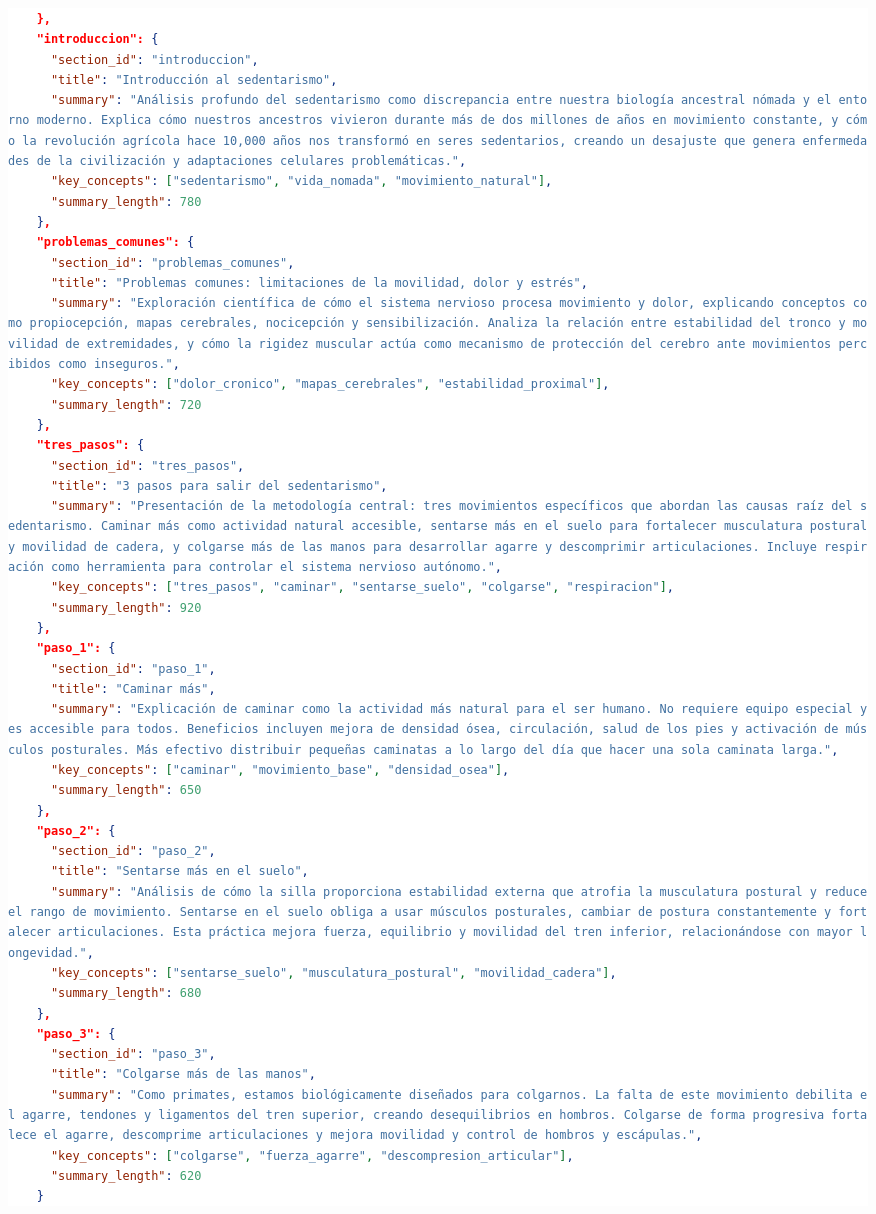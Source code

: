 ```json
    },
    "introduccion": {
      "section_id": "introduccion",
      "title": "Introducción al sedentarismo",
      "summary": "Análisis profundo del sedentarismo como discrepancia entre nuestra biología ancestral nómada y el entorno moderno. Explica cómo nuestros ancestros vivieron durante más de dos millones de años en movimiento constante, y cómo la revolución agrícola hace 10,000 años nos transformó en seres sedentarios, creando un desajuste que genera enfermedades de la civilización y adaptaciones celulares problemáticas.",
      "key_concepts": ["sedentarismo", "vida_nomada", "movimiento_natural"],
      "summary_length": 780
    },
    "problemas_comunes": {
      "section_id": "problemas_comunes",
      "title": "Problemas comunes: limitaciones de la movilidad, dolor y estrés",
      "summary": "Exploración científica de cómo el sistema nervioso procesa movimiento y dolor, explicando conceptos como propiocepción, mapas cerebrales, nocicepción y sensibilización. Analiza la relación entre estabilidad del tronco y movilidad de extremidades, y cómo la rigidez muscular actúa como mecanismo de protección del cerebro ante movimientos percibidos como inseguros.",
      "key_concepts": ["dolor_cronico", "mapas_cerebrales", "estabilidad_proximal"],
      "summary_length": 720
    },
    "tres_pasos": {
      "section_id": "tres_pasos", 
      "title": "3 pasos para salir del sedentarismo",
      "summary": "Presentación de la metodología central: tres movimientos específicos que abordan las causas raíz del sedentarismo. Caminar más como actividad natural accesible, sentarse más en el suelo para fortalecer musculatura postural y movilidad de cadera, y colgarse más de las manos para desarrollar agarre y descomprimir articulaciones. Incluye respiración como herramienta para controlar el sistema nervioso autónomo.",
      "key_concepts": ["tres_pasos", "caminar", "sentarse_suelo", "colgarse", "respiracion"],
      "summary_length": 920
    },
    "paso_1": {
      "section_id": "paso_1",
      "title": "Caminar más",
      "summary": "Explicación de caminar como la actividad más natural para el ser humano. No requiere equipo especial y es accesible para todos. Beneficios incluyen mejora de densidad ósea, circulación, salud de los pies y activación de músculos posturales. Más efectivo distribuir pequeñas caminatas a lo largo del día que hacer una sola caminata larga.",
      "key_concepts": ["caminar", "movimiento_base", "densidad_osea"],
      "summary_length": 650
    },
    "paso_2": {
      "section_id": "paso_2",
      "title": "Sentarse más en el suelo",
      "summary": "Análisis de cómo la silla proporciona estabilidad externa que atrofia la musculatura postural y reduce el rango de movimiento. Sentarse en el suelo obliga a usar músculos posturales, cambiar de postura constantemente y fortalecer articulaciones. Esta práctica mejora fuerza, equilibrio y movilidad del tren inferior, relacionándose con mayor longevidad.",
      "key_concepts": ["sentarse_suelo", "musculatura_postural", "movilidad_cadera"],
      "summary_length": 680
    },
    "paso_3": {
      "section_id": "paso_3",
      "title": "Colgarse más de las manos",
      "summary": "Como primates, estamos biológicamente diseñados para colgarnos. La falta de este movimiento debilita el agarre, tendones y ligamentos del tren superior, creando desequilibrios en hombros. Colgarse de forma progresiva fortalece el agarre, descomprime articulaciones y mejora movilidad y control de hombros y escápulas.",
      "key_concepts": ["colgarse", "fuerza_agarre", "descompresion_articular"],
      "summary_length": 620
    }
```